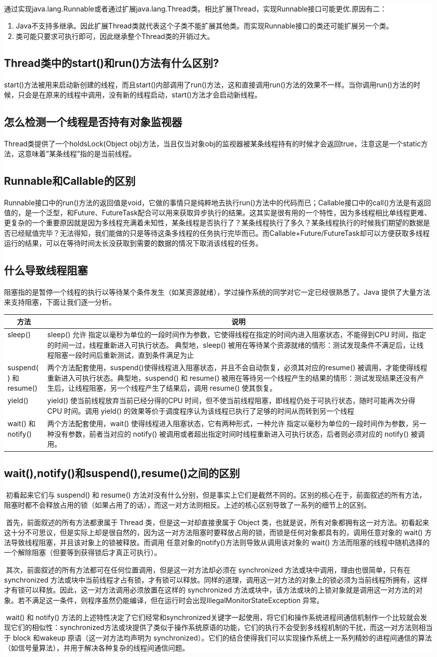 通过实现java.lang.Runnable或者通过扩展java.lang.Thread类。相比扩展Thread，实现Runnable接口可能更优.原因有二：

1. Java不支持多继承。因此扩展Thread类就代表这个子类不能扩展其他类。而实现Runnable接口的类还可能扩展另一个类。
2. 类可能只要求可执行即可，因此继承整个Thread类的开销过大。

## Thread类中的start()和run()方法有什么区别?

start()方法被用来启动新创建的线程，而且start()内部调用了run()方法，这和直接调用run()方法的效果不一样。当你调用run()方法的时候，只会是在原来的线程中调用，没有新的线程启动，start()方法才会启动新线程。

## 怎么检测一个线程是否持有对象监视器

Thread类提供了一个holdsLock(Object obj)方法，当且仅当对象obj的监视器被某条线程持有的时候才会返回true，注意这是一个static方法，这意味着”某条线程”指的是当前线程。

## Runnable和Callable的区别

​	Runnable接口中的run()方法的返回值是void，它做的事情只是纯粹地去执行run()方法中的代码而已；Callable接口中的call()方法是有返回值的，是一个泛型，和Future、FutureTask配合可以用来获取异步执行的结果。 
​	这其实是很有用的一个特性，因为多线程相比单线程更难、更复杂的一个重要原因就是因为多线程充满着未知性，某条线程是否执行了？某条线程执行了多久？某条线程执行的时候我们期望的数据是否已经赋值完毕？无法得知，我们能做的只是等待这条多线程的任务执行完毕而已。而Callable+Future/FutureTask却可以方便获取多线程运行的结果，可以在等待时间太长没获取到需要的数据的情况下取消该线程的任务。

## 什么导致线程阻塞

阻塞指的是暂停一个线程的执行以等待某个条件发生（如某资源就绪），学过操作系统的同学对它一定已经很熟悉了。Java 提供了大量方法来支持阻塞，下面让我们逐一分析。

| 方法                  | 说明                                                         |
| --------------------- | ------------------------------------------------------------ |
| sleep()               | sleep() 允许 指定以毫秒为单位的一段时间作为参数，它使得线程在指定的时间内进入阻塞状态，不能得到CPU 时间，指定的时间一过，线程重新进入可执行状态。 典型地，sleep() 被用在等待某个资源就绪的情形：测试发现条件不满足后，让线程阻塞一段时间后重新测试，直到条件满足为止 |
| suspend() 和 resume() | 两个方法配套使用，suspend()使得线程进入阻塞状态，并且不会自动恢复，必须其对应的resume() 被调用，才能使得线程重新进入可执行状态。典型地，suspend() 和 resume() 被用在等待另一个线程产生的结果的情形：测试发现结果还没有产生后，让线程阻塞，另一个线程产生了结果后，调用 resume() 使其恢复。 |
| yield()               | yield() 使当前线程放弃当前已经分得的CPU 时间，但不使当前线程阻塞，即线程仍处于可执行状态，随时可能再次分得 CPU 时间。调用 yield() 的效果等价于调度程序认为该线程已执行了足够的时间从而转到另一个线程 |
| wait() 和 notify()    | 两个方法配套使用，wait() 使得线程进入阻塞状态，它有两种形式，一种允许 指定以毫秒为单位的一段时间作为参数，另一种没有参数，前者当对应的 notify() 被调用或者超出指定时间时线程重新进入可执行状态，后者则必须对应的 notify() 被调用。 |

##  wait(),notify()和suspend(),resume()之间的区别

​	初看起来它们与 suspend() 和 resume() 方法对没有什么分别，但是事实上它们是截然不同的。区别的核心在于，前面叙述的所有方法，阻塞时都不会释放占用的锁（如果占用了的话），而这一对方法则相反。上述的核心区别导致了一系列的细节上的区别。

​	首先，前面叙述的所有方法都隶属于 Thread 类，但是这一对却直接隶属于 Object 类，也就是说，所有对象都拥有这一对方法。初看起来这十分不可思议，但是实际上却是很自然的，因为这一对方法阻塞时要释放占用的锁，而锁是任何对象都具有的，调用任意对象的 wait() 方法导致线程阻塞，并且该对象上的锁被释放。而调用 任意对象的notify()方法则导致从调用该对象的 wait() 方法而阻塞的线程中随机选择的一个解除阻塞（但要等到获得锁后才真正可执行）。

​	其次，前面叙述的所有方法都可在任何位置调用，但是这一对方法却必须在 synchronized 方法或块中调用，理由也很简单，只有在synchronized 方法或块中当前线程才占有锁，才有锁可以释放。同样的道理，调用这一对方法的对象上的锁必须为当前线程所拥有，这样才有锁可以释放。因此，这一对方法调用必须放置在这样的 synchronized 方法或块中，该方法或块的上锁对象就是调用这一对方法的对象。若不满足这一条件，则程序虽然仍能编译，但在运行时会出现IllegalMonitorStateException 异常。

​	wait() 和 notify() 方法的上述特性决定了它们经常和synchronized关键字一起使用，将它们和操作系统进程间通信机制作一个比较就会发现它们的相似性：synchronized方法或块提供了类似于操作系统原语的功能，它们的执行不会受到多线程机制的干扰，而这一对方法则相当于 block 和wakeup 原语（这一对方法均声明为 synchronized）。它们的结合使得我们可以实现操作系统上一系列精妙的进程间通信的算法（如信号量算法），并用于解决各种复杂的线程间通信问题。
